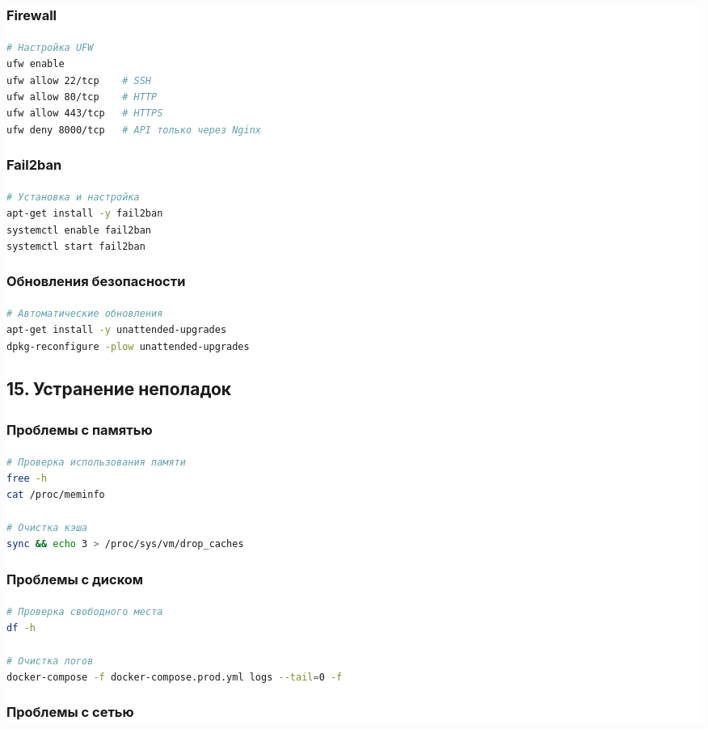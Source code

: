 ### Firewall

```bash
# Настройка UFW
ufw enable
ufw allow 22/tcp    # SSH
ufw allow 80/tcp    # HTTP
ufw allow 443/tcp   # HTTPS
ufw deny 8000/tcp   # API только через Nginx
```

### Fail2ban

```bash
# Установка и настройка
apt-get install -y fail2ban
systemctl enable fail2ban
systemctl start fail2ban
```

### Обновления безопасности

```bash
# Автоматические обновления
apt-get install -y unattended-upgrades
dpkg-reconfigure -plow unattended-upgrades
```

## 15. Устранение неполадок

### Проблемы с памятью

```bash
# Проверка использования памяти
free -h
cat /proc/meminfo

# Очистка кэша
sync && echo 3 > /proc/sys/vm/drop_caches
```

### Проблемы с диском

```bash
# Проверка свободного места
df -h

# Очистка логов
docker-compose -f docker-compose.prod.yml logs --tail=0 -f
```

### Проблемы с сетью
